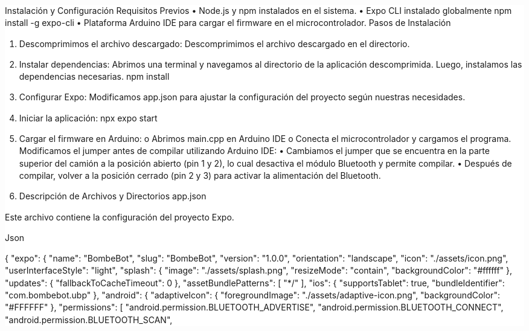 

Instalación y Configuración
Requisitos Previos
•	Node.js y npm instalados en el sistema.
•	Expo CLI instalado globalmente
npm install -g expo-cli
•	Plataforma Arduino IDE para cargar el firmware en el microcontrolador.
Pasos de Instalación
1.	Descomprimimos el archivo descargado: Descomprimimos el archivo descargado en el directorio.
2.	Instalar dependencias: Abrimos una terminal y navegamos al directorio de la aplicación descomprimida. Luego, instalamos las dependencias necesarias.
npm install
3.	Configurar Expo: Modificamos app.json para ajustar la configuración del proyecto según nuestras necesidades.
4.	Iniciar la aplicación:
npx expo start
5.	Cargar el firmware en Arduino:
o	Abrimos main.cpp en Arduino IDE
o	Conecta el microcontrolador y cargamos el programa.
Modificamos el jumper antes de compilar utilizando Arduino IDE:
•	Cambiamos el jumper que se encuentra en la parte superior del camión a la posición abierto (pin 1 y 2), lo cual desactiva el módulo Bluetooth y permite compilar.
•	Después de compilar, volver a la posición cerrado (pin 2 y 3) para activar la alimentación del Bluetooth.




4. Descripción de Archivos y Directorios
app.json

Este archivo contiene la configuración del proyecto Expo.

Json

{
"expo": {
"name": "BombeBot",
"slug": "BombeBot",
"version": "1.0.0",
"orientation": "landscape",
"icon": "./assets/icon.png",
"userInterfaceStyle": "light",
"splash": {
"image": "./assets/splash.png",
"resizeMode": "contain",
"backgroundColor": "#ffffff"
},
"updates": {
"fallbackToCacheTimeout": 0
},
"assetBundlePatterns": [
"*/"
],
"ios": {
"supportsTablet": true,
"bundleIdentifier": "com.bombebot.ubp"
},
"android": {
"adaptiveIcon": {
"foregroundImage": "./assets/adaptive-icon.png",
"backgroundColor": "#FFFFFF"
},
"permissions": [
"android.permission.BLUETOOTH_ADVERTISE",
"android.permission.BLUETOOTH_CONNECT",
"android.permission.BLUETOOTH_SCAN",